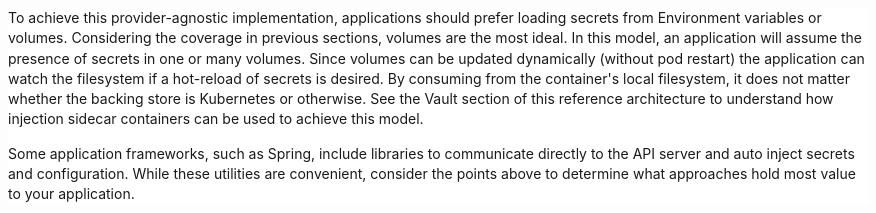 To achieve this provider-agnostic implementation, applications should prefer
loading secrets from Environment variables or volumes. Considering the coverage
in previous sections, volumes are the most ideal. In this model, an application
will assume the presence of secrets in one or many volumes. Since volumes can be
updated dynamically (without pod restart) the application can watch the
filesystem if a hot-reload of secrets is desired. By consuming from the
container's local filesystem, it does not matter whether the backing store is
Kubernetes or otherwise. See the Vault section of this reference architecture to
understand how injection sidecar containers can be used to achieve this model.

Some application frameworks, such as Spring, include libraries to communicate
directly to the API server and auto inject secrets and configuration. While
these utilities are convenient, consider the points above to determine what
approaches hold most value to your application.